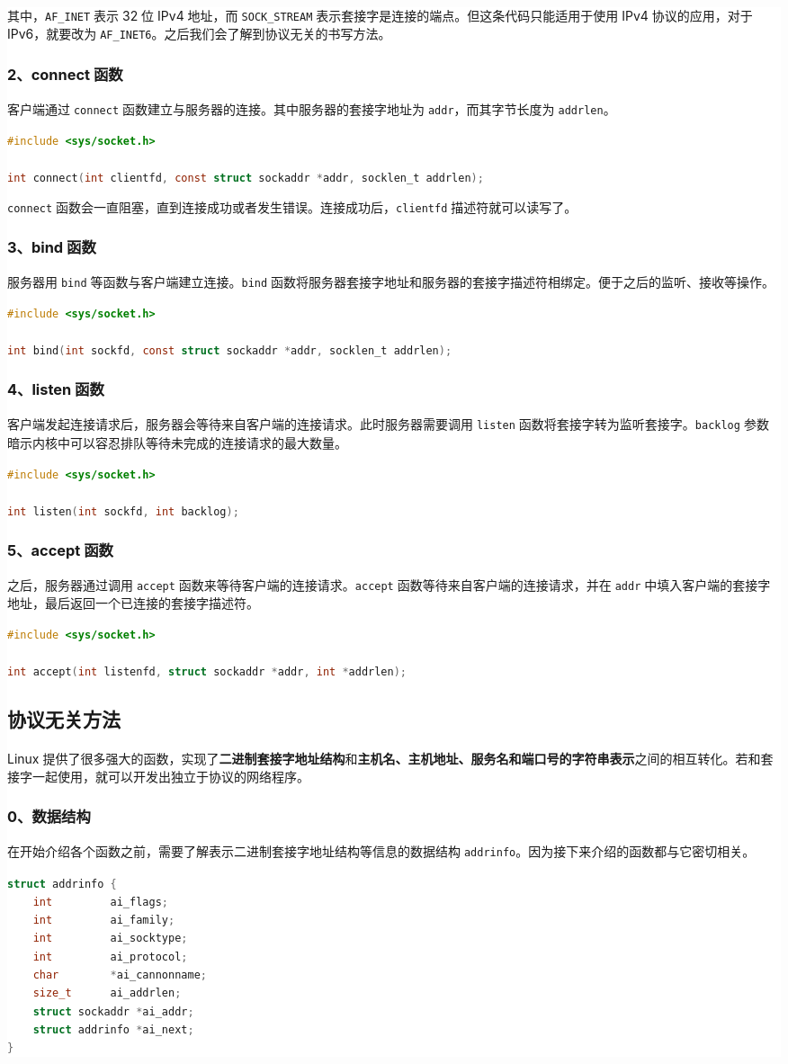 其中，`AF_INET` 表示 32 位 IPv4 地址，而 `SOCK_STREAM` 表示套接字是连接的端点。但这条代码只能适用于使用 IPv4 协议的应用，对于 IPv6，就要改为 `AF_INET6`。之后我们会了解到协议无关的书写方法。

### 2、connect 函数

客户端通过 `connect` 函数建立与服务器的连接。其中服务器的套接字地址为 `addr`，而其字节长度为 `addrlen`。

```c
#include <sys/socket.h>

int connect(int clientfd, const struct sockaddr *addr, socklen_t addrlen);
```

`connect` 函数会一直阻塞，直到连接成功或者发生错误。连接成功后，`clientfd` 描述符就可以读写了。

### 3、bind 函数

服务器用 `bind` 等函数与客户端建立连接。`bind` 函数将服务器套接字地址和服务器的套接字描述符相绑定。便于之后的监听、接收等操作。

```c
#include <sys/socket.h>

int bind(int sockfd, const struct sockaddr *addr, socklen_t addrlen);
```

### 4、listen 函数

客户端发起连接请求后，服务器会等待来自客户端的连接请求。此时服务器需要调用 `listen` 函数将套接字转为监听套接字。`backlog` 参数暗示内核中可以容忍排队等待未完成的连接请求的最大数量。

```c
#include <sys/socket.h>

int listen(int sockfd, int backlog);
```

### 5、accept 函数

之后，服务器通过调用 `accept` 函数来等待客户端的连接请求。`accept` 函数等待来自客户端的连接请求，并在 `addr` 中填入客户端的套接字地址，最后返回一个已连接的套接字描述符。

```c
#include <sys/socket.h>

int accept(int listenfd, struct sockaddr *addr, int *addrlen);
```

## 协议无关方法

Linux 提供了很多强大的函数，实现了**二进制套接字地址结构**和**主机名、主机地址、服务名和端口号的字符串表示**之间的相互转化。若和套接字一起使用，就可以开发出独立于协议的网络程序。

### 0、数据结构

在开始介绍各个函数之前，需要了解表示二进制套接字地址结构等信息的数据结构 `addrinfo`。因为接下来介绍的函数都与它密切相关。

```c
struct addrinfo {
    int         ai_flags;
    int         ai_family;
    int         ai_socktype;
    int         ai_protocol;
    char        *ai_cannonname;
    size_t      ai_addrlen;
    struct sockaddr *ai_addr;
    struct addrinfo *ai_next;
}
```
